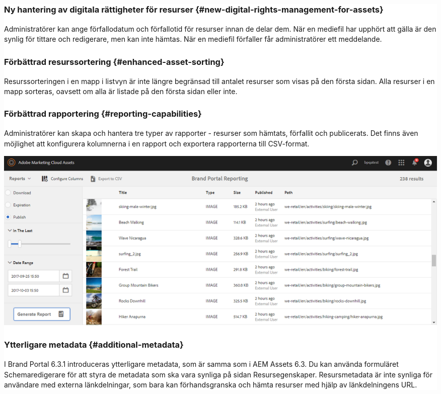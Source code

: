 ### Ny hantering av digitala rättigheter för resurser {#new-digital-rights-management-for-assets}

Administratörer kan ange förfallodatum och förfallotid för resurser innan de delar dem. När en mediefil har upphört att gälla är den synlig för tittare och redigerare, men kan inte hämtas. När en mediefil förfaller får administratörer ett meddelande.

### Förbättrad resurssortering {#enhanced-asset-sorting}

Resurssorteringen i en mapp i listvyn är inte längre begränsad till antalet resurser som visas på den första sidan. Alla resurser i en mapp sorteras, oavsett om alla är listade på den första sidan eller inte.

### Förbättrad rapportering {#reporting-capabilities}

Administratörer kan skapa och hantera tre typer av rapporter - resurser som hämtats, förfallit och publicerats. Det finns även möjlighet att konfigurera kolumnerna i en rapport och exportera rapporterna till CSV-format.

![](assets/newreport.png)

### Ytterligare metadata {#additional-metadata}

I Brand Portal 6.3.1 introduceras ytterligare metadata, som är samma som i AEM Assets 6.3. Du kan använda formuläret Schemaredigerare för att styra de metadata som ska vara synliga på sidan Resursegenskaper. Resursmetadata är inte synliga för användare med externa länkdelningar, som bara kan förhandsgranska och hämta resurser med hjälp av länkdelningens URL.
